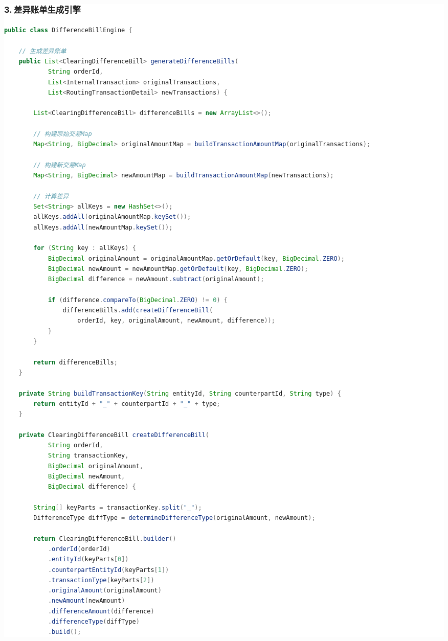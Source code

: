 ### 3. 差异账单生成引擎

```java
public class DifferenceBillEngine {
    
    // 生成差异账单
    public List<ClearingDifferenceBill> generateDifferenceBills(
            String orderId,
            List<InternalTransaction> originalTransactions,
            List<RoutingTransactionDetail> newTransactions) {
        
        List<ClearingDifferenceBill> differenceBills = new ArrayList<>();
        
        // 构建原始交易Map
        Map<String, BigDecimal> originalAmountMap = buildTransactionAmountMap(originalTransactions);
        
        // 构建新交易Map  
        Map<String, BigDecimal> newAmountMap = buildTransactionAmountMap(newTransactions);
        
        // 计算差异
        Set<String> allKeys = new HashSet<>();
        allKeys.addAll(originalAmountMap.keySet());
        allKeys.addAll(newAmountMap.keySet());
        
        for (String key : allKeys) {
            BigDecimal originalAmount = originalAmountMap.getOrDefault(key, BigDecimal.ZERO);
            BigDecimal newAmount = newAmountMap.getOrDefault(key, BigDecimal.ZERO);
            BigDecimal difference = newAmount.subtract(originalAmount);
            
            if (difference.compareTo(BigDecimal.ZERO) != 0) {
                differenceBills.add(createDifferenceBill(
                    orderId, key, originalAmount, newAmount, difference));
            }
        }
        
        return differenceBills;
    }
    
    private String buildTransactionKey(String entityId, String counterpartId, String type) {
        return entityId + "_" + counterpartId + "_" + type;
    }
    
    private ClearingDifferenceBill createDifferenceBill(
            String orderId, 
            String transactionKey,
            BigDecimal originalAmount,
            BigDecimal newAmount, 
            BigDecimal difference) {
        
        String[] keyParts = transactionKey.split("_");
        DifferenceType diffType = determineDifferenceType(originalAmount, newAmount);
        
        return ClearingDifferenceBill.builder()
            .orderId(orderId)
            .entityId(keyParts[0])
            .counterpartEntityId(keyParts[1])
            .transactionType(keyParts[2])
            .originalAmount(originalAmount)
            .newAmount(newAmount)
            .differenceAmount(difference)
            .differenceType(diffType)
            .build();
```